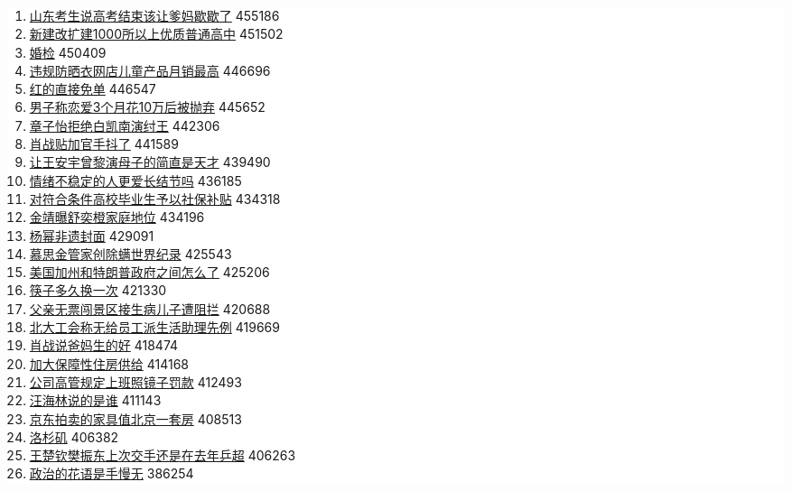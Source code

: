 1. [山东考生说高考结束该让爹妈歇歇了](https://s.weibo.com/weibo?q=%23%E5%B1%B1%E4%B8%9C%E8%80%83%E7%94%9F%E8%AF%B4%E9%AB%98%E8%80%83%E7%BB%93%E6%9D%9F%E8%AF%A5%E8%AE%A9%E7%88%B9%E5%A6%88%E6%AD%87%E6%AD%87%E4%BA%86%23&t=31&band_rank=16&Refer=top) 455186
1. [新建改扩建1000所以上优质普通高中](https://s.weibo.com/weibo?q=%23%E6%96%B0%E5%BB%BA%E6%94%B9%E6%89%A9%E5%BB%BA1000%E6%89%80%E4%BB%A5%E4%B8%8A%E4%BC%98%E8%B4%A8%E6%99%AE%E9%80%9A%E9%AB%98%E4%B8%AD%23&t=31&band_rank=10&Refer=top) 451502
1. [婚检](https://s.weibo.com/weibo?q=%E5%A9%9A%E6%A3%80&t=31&band_rank=42&Refer=top) 450409
1. [违规防晒衣网店儿童产品月销最高](https://s.weibo.com/weibo?q=%23%E8%BF%9D%E8%A7%84%E9%98%B2%E6%99%92%E8%A1%A3%E7%BD%91%E5%BA%97%E5%84%BF%E7%AB%A5%E4%BA%A7%E5%93%81%E6%9C%88%E9%94%80%E6%9C%80%E9%AB%98%23&t=31&band_rank=19&Refer=top) 446696
1. [红的直接免单](https://s.weibo.com/weibo?q=%23%E7%BA%A2%E7%9A%84%E7%9B%B4%E6%8E%A5%E5%85%8D%E5%8D%95%23&t=31&band_rank=12&Refer=top) 446547
1. [男子称恋爱3个月花10万后被抛弃](https://s.weibo.com/weibo?q=%23%E7%94%B7%E5%AD%90%E7%A7%B0%E6%81%8B%E7%88%B13%E4%B8%AA%E6%9C%88%E8%8A%B110%E4%B8%87%E5%90%8E%E8%A2%AB%E6%8A%9B%E5%BC%83%23&t=31&band_rank=15&Refer=top) 445652
1. [章子怡拒绝白凯南演纣王](https://s.weibo.com/weibo?q=%E7%AB%A0%E5%AD%90%E6%80%A1%E6%8B%92%E7%BB%9D%E7%99%BD%E5%87%AF%E5%8D%97%E6%BC%94%E7%BA%A3%E7%8E%8B&t=31&band_rank=32&Refer=top) 442306
1. [肖战贴加官手抖了](https://s.weibo.com/weibo?q=%23%E8%82%96%E6%88%98%E8%B4%B4%E5%8A%A0%E5%AE%98%E6%89%8B%E6%8A%96%E4%BA%86%23&t=31&band_rank=13&Refer=top) 441589
1. [让王安宇曾黎演母子的简直是天才](https://s.weibo.com/weibo?q=%E8%AE%A9%E7%8E%8B%E5%AE%89%E5%AE%87%E6%9B%BE%E9%BB%8E%E6%BC%94%E6%AF%8D%E5%AD%90%E7%9A%84%E7%AE%80%E7%9B%B4%E6%98%AF%E5%A4%A9%E6%89%8D&t=31&band_rank=14&Refer=top) 439490
1. [情绪不稳定的人更爱长结节吗](https://s.weibo.com/weibo?q=%E6%83%85%E7%BB%AA%E4%B8%8D%E7%A8%B3%E5%AE%9A%E7%9A%84%E4%BA%BA%E6%9B%B4%E7%88%B1%E9%95%BF%E7%BB%93%E8%8A%82%E5%90%97&t=31&band_rank=20&Refer=top) 436185
1. [对符合条件高校毕业生予以社保补贴](https://s.weibo.com/weibo?q=%23%E5%AF%B9%E7%AC%A6%E5%90%88%E6%9D%A1%E4%BB%B6%E9%AB%98%E6%A0%A1%E6%AF%95%E4%B8%9A%E7%94%9F%E4%BA%88%E4%BB%A5%E7%A4%BE%E4%BF%9D%E8%A1%A5%E8%B4%B4%23&t=31&band_rank=15&Refer=top) 434318
1. [金靖曝舒奕橙家庭地位](https://s.weibo.com/weibo?q=%E9%87%91%E9%9D%96%E6%9B%9D%E8%88%92%E5%A5%95%E6%A9%99%E5%AE%B6%E5%BA%AD%E5%9C%B0%E4%BD%8D&t=31&band_rank=6&Refer=top) 434196
1. [杨幂非遗封面](https://s.weibo.com/weibo?q=%23%E6%9D%A8%E5%B9%82%E9%9D%9E%E9%81%97%E5%B0%81%E9%9D%A2%23&t=31&band_rank=8&Refer=top) 429091
1. [慕思金管家创除螨世界纪录](https://s.weibo.com/weibo?q=%23%E6%85%95%E6%80%9D%E9%87%91%E7%AE%A1%E5%AE%B6%E5%88%9B%E9%99%A4%E8%9E%A8%E4%B8%96%E7%95%8C%E7%BA%AA%E5%BD%95%23&t=31&band_rank=17&Refer=top) 425543
1. [美国加州和特朗普政府之间怎么了](https://s.weibo.com/weibo?q=%23%E7%BE%8E%E5%9B%BD%E5%8A%A0%E5%B7%9E%E5%92%8C%E7%89%B9%E6%9C%97%E6%99%AE%E6%94%BF%E5%BA%9C%E4%B9%8B%E9%97%B4%E6%80%8E%E4%B9%88%E4%BA%86%23&t=31&band_rank=21&Refer=top) 425206
1. [筷子多久换一次](https://s.weibo.com/weibo?q=%E7%AD%B7%E5%AD%90%E5%A4%9A%E4%B9%85%E6%8D%A2%E4%B8%80%E6%AC%A1&t=31&band_rank=18&Refer=top) 421330
1. [父亲无票闯景区接生病儿子遭阻拦](https://s.weibo.com/weibo?q=%23%E7%88%B6%E4%BA%B2%E6%97%A0%E7%A5%A8%E9%97%AF%E6%99%AF%E5%8C%BA%E6%8E%A5%E7%94%9F%E7%97%85%E5%84%BF%E5%AD%90%E9%81%AD%E9%98%BB%E6%8B%A6%23&t=31&band_rank=4&Refer=top) 420688
1. [北大工会称无给员工派生活助理先例](https://s.weibo.com/weibo?q=%23%E5%8C%97%E5%A4%A7%E5%B7%A5%E4%BC%9A%E7%A7%B0%E6%97%A0%E7%BB%99%E5%91%98%E5%B7%A5%E6%B4%BE%E7%94%9F%E6%B4%BB%E5%8A%A9%E7%90%86%E5%85%88%E4%BE%8B%23&t=31&band_rank=19&Refer=top) 419669
1. [肖战说爸妈生的好](https://s.weibo.com/weibo?q=%23%E8%82%96%E6%88%98%E8%AF%B4%E7%88%B8%E5%A6%88%E7%94%9F%E7%9A%84%E5%A5%BD%23&t=31&band_rank=17&Refer=top) 418474
1. [加大保障性住房供给](https://s.weibo.com/weibo?q=%23%E5%8A%A0%E5%A4%A7%E4%BF%9D%E9%9A%9C%E6%80%A7%E4%BD%8F%E6%88%BF%E4%BE%9B%E7%BB%99%23&t=31&band_rank=20&Refer=top) 414168
1. [公司高管规定上班照镜子罚款](https://s.weibo.com/weibo?q=%23%E5%85%AC%E5%8F%B8%E9%AB%98%E7%AE%A1%E8%A7%84%E5%AE%9A%E4%B8%8A%E7%8F%AD%E7%85%A7%E9%95%9C%E5%AD%90%E7%BD%9A%E6%AC%BE%23&t=31&band_rank=10&Refer=top) 412493
1. [汪海林说的是谁](https://s.weibo.com/weibo?q=%23%E6%B1%AA%E6%B5%B7%E6%9E%97%E8%AF%B4%E7%9A%84%E6%98%AF%E8%B0%81%23&t=31&band_rank=5&Refer=top) 411143
1. [京东拍卖的家具值北京一套房](https://s.weibo.com/weibo?q=%23%E4%BA%AC%E4%B8%9C%E6%8B%8D%E5%8D%96%E7%9A%84%E5%AE%B6%E5%85%B7%E5%80%BC%E5%8C%97%E4%BA%AC%E4%B8%80%E5%A5%97%E6%88%BF%23&t=31&band_rank=18&Refer=top) 408513
1. [洛杉矶](https://s.weibo.com/weibo?q=%E6%B4%9B%E6%9D%89%E7%9F%B6&t=31&band_rank=36&Refer=top) 406382
1. [王楚钦樊振东上次交手还是在去年乒超](https://s.weibo.com/weibo?q=%23%E7%8E%8B%E6%A5%9A%E9%92%A6%E6%A8%8A%E6%8C%AF%E4%B8%9C%E4%B8%8A%E6%AC%A1%E4%BA%A4%E6%89%8B%E8%BF%98%E6%98%AF%E5%9C%A8%E5%8E%BB%E5%B9%B4%E4%B9%92%E8%B6%85%23&t=31&band_rank=23&Refer=top) 406263
1. [政治的花语是手慢无](https://s.weibo.com/weibo?q=%E6%94%BF%E6%B2%BB%E7%9A%84%E8%8A%B1%E8%AF%AD%E6%98%AF%E6%89%8B%E6%85%A2%E6%97%A0&t=31&band_rank=7&Refer=top) 386254